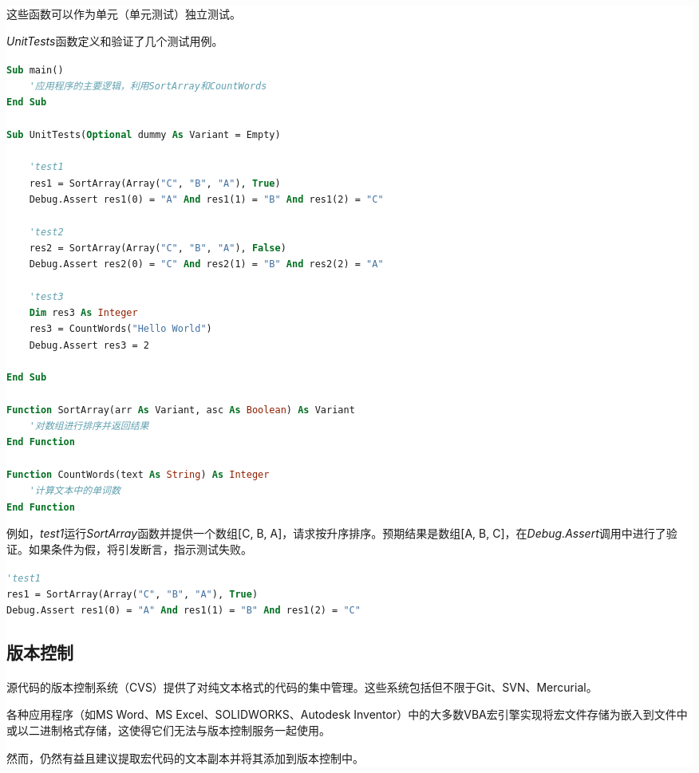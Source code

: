 这些函数可以作为单元（单元测试）独立测试。

*UnitTests*函数定义和验证了几个测试用例。

``` vb
Sub main()
    '应用程序的主要逻辑，利用SortArray和CountWords
End Sub

Sub UnitTests(Optional dummy As Variant = Empty)
    
    'test1
    res1 = SortArray(Array("C", "B", "A"), True)
    Debug.Assert res1(0) = "A" And res1(1) = "B" And res1(2) = "C"
    
    'test2
    res2 = SortArray(Array("C", "B", "A"), False)
    Debug.Assert res2(0) = "C" And res2(1) = "B" And res2(2) = "A"
    
    'test3
    Dim res3 As Integer
    res3 = CountWords("Hello World")
    Debug.Assert res3 = 2
    
End Sub

Function SortArray(arr As Variant, asc As Boolean) As Variant
    '对数组进行排序并返回结果
End Function

Function CountWords(text As String) As Integer
    '计算文本中的单词数
End Function
```

例如，*test1*运行*SortArray*函数并提供一个数组[C, B, A]，请求按升序排序。预期结果是数组[A, B, C]，在*Debug.Assert*调用中进行了验证。如果条件为假，将引发断言，指示测试失败。

``` vb jagged
'test1
res1 = SortArray(Array("C", "B", "A"), True)
Debug.Assert res1(0) = "A" And res1(1) = "B" And res1(2) = "C"
```

## 版本控制

源代码的版本控制系统（CVS）提供了对纯文本格式的代码的集中管理。这些系统包括但不限于Git、SVN、Mercurial。

各种应用程序（如MS Word、MS Excel、SOLIDWORKS、Autodesk Inventor）中的大多数VBA宏引擎实现将宏文件存储为嵌入到文件中或以二进制格式存储，这使得它们无法与版本控制服务一起使用。

然而，仍然有益且建议提取宏代码的文本副本并将其添加到版本控制中。

